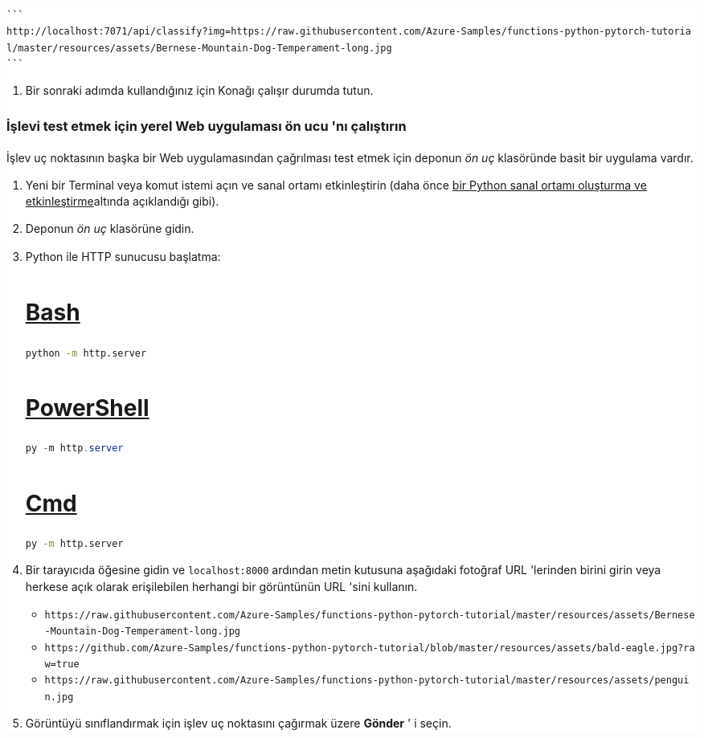     ```
    http://localhost:7071/api/classify?img=https://raw.githubusercontent.com/Azure-Samples/functions-python-pytorch-tutorial/master/resources/assets/Bernese-Mountain-Dog-Temperament-long.jpg
    ```

1. Bir sonraki adımda kullandığınız için Konağı çalışır durumda tutun.

### <a name="run-the-local-web-app-front-end-to-test-the-function"></a>İşlevi test etmek için yerel Web uygulaması ön ucu 'nı çalıştırın

İşlev uç noktasının başka bir Web uygulamasından çağrılması test etmek için deponun *ön uç* klasöründe basit bir uygulama vardır.

1. Yeni bir Terminal veya komut istemi açın ve sanal ortamı etkinleştirin (daha önce [bir Python sanal ortamı oluşturma ve etkinleştirme](#create-and-activate-a-python-virtual-environment)altında açıklandığı gibi).

1. Deponun *ön uç* klasörüne gidin.

1. Python ile HTTP sunucusu başlatma:

    # <a name="bash"></a>[Bash](#tab/bash)

    ```bash
    python -m http.server
    ```

    # <a name="powershell"></a>[PowerShell](#tab/powershell)

    ```powershell
    py -m http.server
    ```

    # <a name="cmd"></a>[Cmd](#tab/cmd)

    ```cmd
    py -m http.server
    ```

1. Bir tarayıcıda öğesine gidin ve `localhost:8000` ardından metin kutusuna aşağıdaki fotoğraf URL 'lerinden birini girin veya herkese açık olarak erişilebilen herhangi bir görüntünün URL 'sini kullanın.

    - `https://raw.githubusercontent.com/Azure-Samples/functions-python-pytorch-tutorial/master/resources/assets/Bernese-Mountain-Dog-Temperament-long.jpg`
    - `https://github.com/Azure-Samples/functions-python-pytorch-tutorial/blob/master/resources/assets/bald-eagle.jpg?raw=true`
    - `https://raw.githubusercontent.com/Azure-Samples/functions-python-pytorch-tutorial/master/resources/assets/penguin.jpg`

1. Görüntüyü sınıflandırmak için işlev uç noktasını çağırmak üzere **Gönder** ' i seçin.
